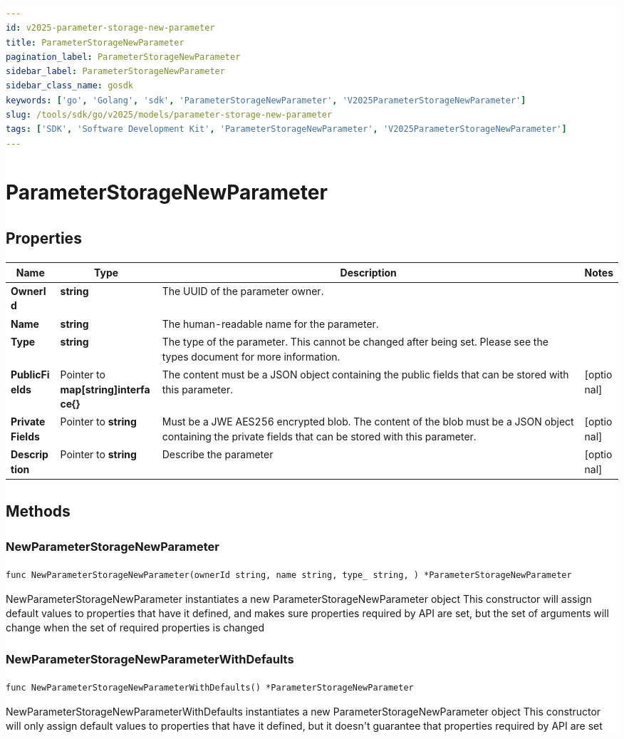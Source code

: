 ```yaml
---
id: v2025-parameter-storage-new-parameter
title: ParameterStorageNewParameter
pagination_label: ParameterStorageNewParameter
sidebar_label: ParameterStorageNewParameter
sidebar_class_name: gosdk
keywords: ['go', 'Golang', 'sdk', 'ParameterStorageNewParameter', 'V2025ParameterStorageNewParameter'] 
slug: /tools/sdk/go/v2025/models/parameter-storage-new-parameter
tags: ['SDK', 'Software Development Kit', 'ParameterStorageNewParameter', 'V2025ParameterStorageNewParameter']
---
```


# ParameterStorageNewParameter

## Properties

Name | Type | Description | Notes
------------ | ------------- | ------------- | -------------
**OwnerId** | **string** | The UUID of the parameter owner. | 
**Name** | **string** | The human-readable name for the parameter. | 
**Type** | **string** | The type of the parameter. This cannot be changed after being set. Please see the types document for more information. | 
**PublicFields** | Pointer to **map[string]interface{}** | The content must be a JSON object containing the public fields that can be stored with this parameter. | [optional] 
**PrivateFields** | Pointer to **string** | Must be a JWE AES256 encrypted blob. The content of the blob must be a JSON object containing the private fields that can be stored with this parameter.  | [optional] 
**Description** | Pointer to **string** | Describe the parameter | [optional] 

## Methods

### NewParameterStorageNewParameter

`func NewParameterStorageNewParameter(ownerId string, name string, type_ string, ) *ParameterStorageNewParameter`

NewParameterStorageNewParameter instantiates a new ParameterStorageNewParameter object
This constructor will assign default values to properties that have it defined,
and makes sure properties required by API are set, but the set of arguments
will change when the set of required properties is changed

### NewParameterStorageNewParameterWithDefaults

`func NewParameterStorageNewParameterWithDefaults() *ParameterStorageNewParameter`

NewParameterStorageNewParameterWithDefaults instantiates a new ParameterStorageNewParameter object
This constructor will only assign default values to properties that have it defined,
but it doesn't guarantee that properties required by API are set
